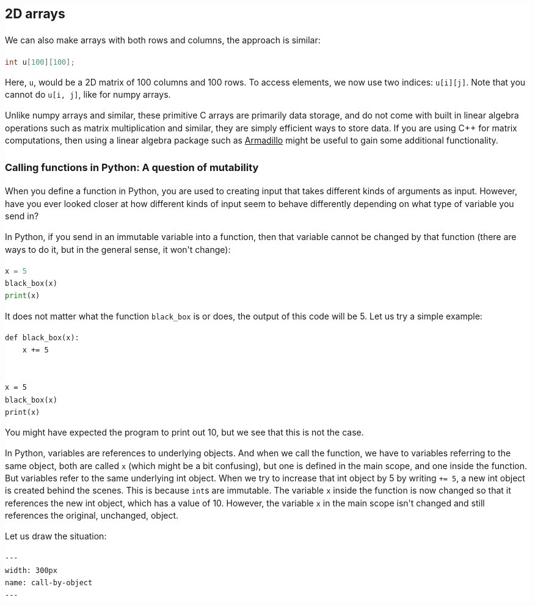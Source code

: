 ## 2D arrays

We can also make arrays with both rows and columns, the approach is similar:
```C++
int u[100][100];
```
Here, `u`, would be a 2D matrix of 100 columns and 100 rows. To access elements, we now use two indices: `u[i][j]`. Note that you cannot do `u[i, j]`, like for numpy arrays.

Unlike numpy arrays and similar, these primitive C arrays are primarily data storage, and do not come with built in linear algebra operations such as matrix multiplication and similar, they are simply efficient ways to store data. If you are using C++ for matrix computations, then using a linear algebra package such as [Armadillo](http://arma.sourceforge.net) might be useful to gain some additional functionality.


### Calling functions in Python: A question of mutability

When you define a function in Python, you are used to creating input that takes different kinds of arguments as input. However, have you ever looked closer at how different kinds of input seem to behave differently depending on what type of variable you send in?

In Python, if you send in an immutable variable into a function, then that variable cannot be changed by that function (there are ways to do it, but in the general sense, it won't change):
```Python
x = 5
black_box(x)
print(x)
```
It does not matter what the function `black_box` is or does, the output of this code will be 5. Let us try a simple example:

```{code-cell} python
def black_box(x):
    x += 5


x = 5
black_box(x)
print(x)
```

You might have expected the program to print out 10, but we see that this is not the case.

In Python, variables are references to underlying objects. And when we call the function, we have to variables referring to the same object, both are called `x` (which might be a bit confusing), but one is defined in the main scope, and one inside the function. But variables refer to the same underlying int object. When we try to increase that int object by 5 by writing `+= 5`, a new int object is created behind the scenes. This is because `int`s are immutable. The variable `x` inside the function is now changed so that it references the new int object, which has a value of 10. However, the variable `x` in the main scope isn't changed and still references the original, unchanged, object.

Let us draw the situation:

```{figure} ../../figures/call_by_object.png
---
width: 300px
name: call-by-object
---
```

